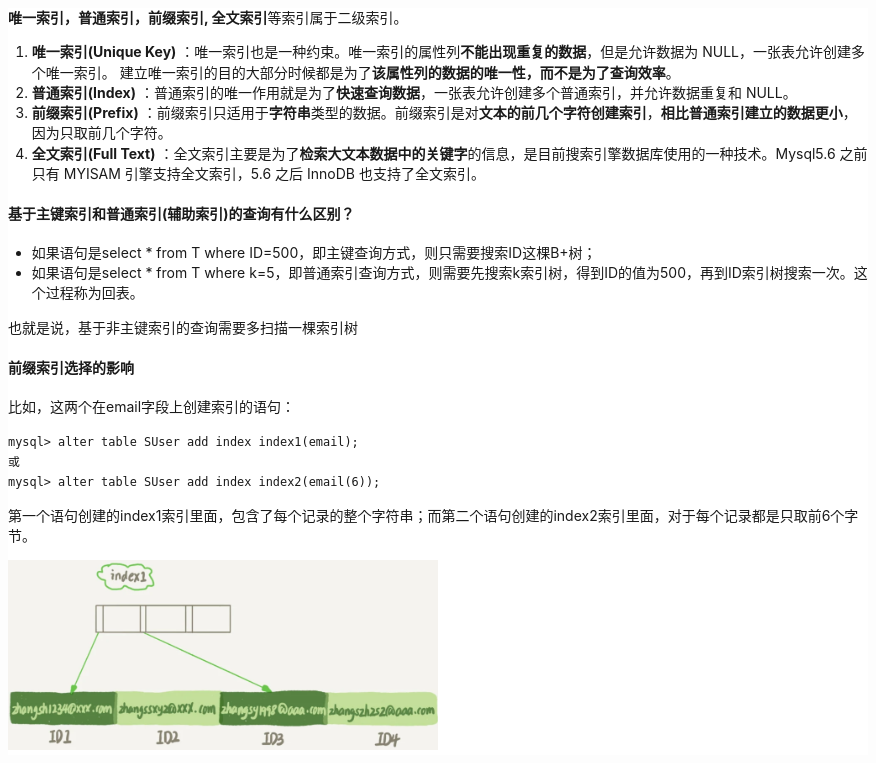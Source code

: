 **唯一索引，普通索引，前缀索引, 全文索引**等索引属于二级索引。

1. **唯一索引(Unique Key)** ：唯一索引也是一种约束。唯一索引的属性列**不能出现重复的数据**，但是允许数据为 NULL，一张表允许创建多个唯一索引。 建立唯一索引的目的大部分时候都是为了**该属性列的数据的唯一性，而不是为了查询效率**。
2. **普通索引(Index)** ：普通索引的唯一作用就是为了**快速查询数据**，一张表允许创建多个普通索引，并允许数据重复和 NULL。
3. **前缀索引(Prefix)** ：前缀索引只适用于**字符串**类型的数据。前缀索引是对**文本的前几个字符创建索引**，**相比普通索引建立的数据更小**， 因为只取前几个字符。
4. **全文索引(Full Text)** ：全文索引主要是为了**检索大文本数据中的关键字**的信息，是目前搜索引擎数据库使用的一种技术。Mysql5.6 之前只有 MYISAM 引擎支持全文索引，5.6 之后 InnoDB 也支持了全文索引。

#### **基于主键索引和普通索引(辅助索引)的查询有什么区别？**

- 如果语句是select * from T where ID=500，即主键查询方式，则只需要搜索ID这棵B+树；
- 如果语句是select * from T where k=5，即普通索引查询方式，则需要先搜索k索引树，得到ID的值为500，再到ID索引树搜索一次。这个过程称为回表。

也就是说，基于非主键索引的查询需要多扫描一棵索引树

#### 前缀索引选择的影响

比如，这两个在email字段上创建索引的语句：

```mysql
mysql> alter table SUser add index index1(email);
或
mysql> alter table SUser add index index2(email(6));
```

第一个语句创建的index1索引里面，包含了每个记录的整个字符串；而第二个语句创建的index2索引里面，对于每个记录都是只取前6个字节。

<img src="imgs/image-20210922171457743.png" alt="image-20210922171457743" style="width:50%;" />
